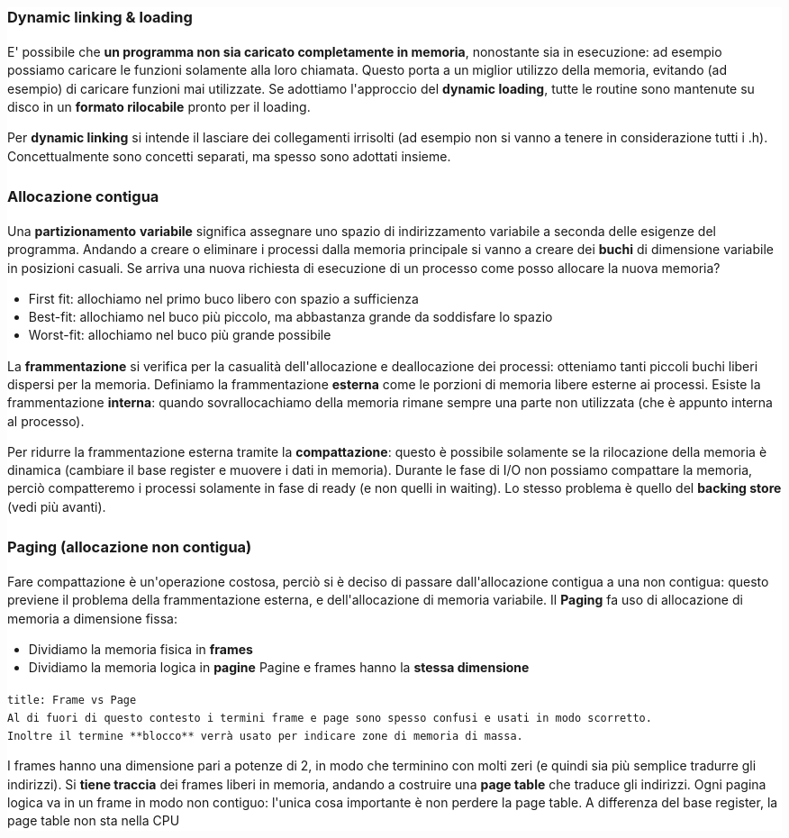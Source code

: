 ### Dynamic linking & loading

E' possibile che **un programma non sia caricato completamente in memoria**, nonostante sia in esecuzione: ad esempio possiamo caricare le funzioni solamente alla loro chiamata.
Questo porta a un miglior utilizzo della memoria, evitando (ad esempio) di caricare funzioni mai utilizzate.
Se adottiamo l'approccio del **dynamic loading**, tutte le routine sono mantenute su disco in un **formato rilocabile** pronto per il loading.

Per **dynamic linking** si intende il lasciare dei collegamenti irrisolti (ad esempio non si vanno a tenere in considerazione tutti i .h). Concettualmente sono concetti separati, ma spesso sono adottati insieme.

### Allocazione contigua

Una **partizionamento** **variabile** significa assegnare uno spazio di indirizzamento variabile a seconda delle esigenze del programma.
Andando a creare o eliminare i processi dalla memoria principale si vanno a creare dei **buchi** di dimensione variabile in posizioni casuali.
Se arriva una nuova richiesta di esecuzione di un processo come posso allocare la nuova memoria?
- First fit: allochiamo nel primo buco libero con spazio a sufficienza
- Best-fit: allochiamo nel buco più piccolo, ma abbastanza grande da soddisfare lo spazio
- Worst-fit: allochiamo nel buco più grande possibile

La **frammentazione** si verifica per la casualità dell'allocazione e deallocazione dei processi: otteniamo tanti piccoli buchi liberi dispersi per la memoria.
Definiamo la frammentazione **esterna** come le porzioni di memoria libere esterne ai processi.
Esiste la frammentazione **interna**: quando sovrallocachiamo della memoria rimane sempre una parte non utilizzata (che è appunto interna al processo).

Per ridurre la frammentazione esterna tramite la **compattazione**: questo è possibile solamente se la rilocazione della memoria è dinamica (cambiare il base register e muovere i dati in memoria). Durante le fase di I/O non possiamo compattare la memoria, perciò compatteremo i processi solamente in fase di ready (e non quelli in waiting).
Lo stesso problema è quello del **backing store** (vedi più avanti).
### Paging (allocazione non contigua)

Fare compattazione è un'operazione costosa, perciò si è deciso di passare dall'allocazione contigua a una non contigua: questo previene il problema della frammentazione esterna, e dell'allocazione di memoria variabile.
Il **Paging** fa uso di allocazione di memoria a dimensione fissa: 
- Dividiamo la memoria fisica in **frames**
- Dividiamo la memoria logica in **pagine**
Pagine e frames hanno la **stessa dimensione**

```ad-warning
title: Frame vs Page
Al di fuori di questo contesto i termini frame e page sono spesso confusi e usati in modo scorretto.
Inoltre il termine **blocco** verrà usato per indicare zone di memoria di massa.
```

I frames hanno una dimensione pari a potenze di 2, in modo che terminino con molti zeri (e quindi sia più semplice tradurre gli indirizzi). Si **tiene traccia** dei frames liberi in memoria, andando a costruire una **page table** che traduce gli indirizzi.
Ogni pagina logica va in un frame in modo non contiguo: l'unica cosa importante è non perdere la page table.
A differenza del base register, la page table non sta nella CPU
